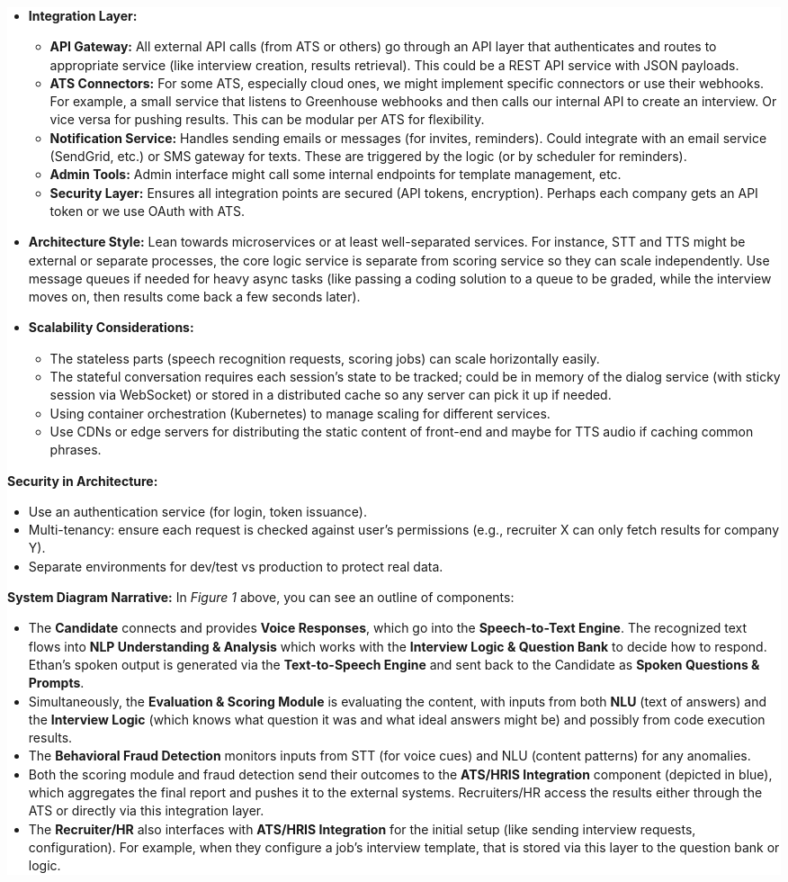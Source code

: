 - **Integration Layer:**

  - **API Gateway:** All external API calls (from ATS or others) go through an API layer that authenticates and routes to appropriate service (like interview creation, results retrieval). This could be a REST API service with JSON payloads.
  - **ATS Connectors:** For some ATS, especially cloud ones, we might implement specific connectors or use their webhooks. For example, a small service that listens to Greenhouse webhooks and then calls our internal API to create an interview. Or vice versa for pushing results. This can be modular per ATS for flexibility.
  - **Notification Service:** Handles sending emails or messages (for invites, reminders). Could integrate with an email service (SendGrid, etc.) or SMS gateway for texts. These are triggered by the logic (or by scheduler for reminders).
  - **Admin Tools:** Admin interface might call some internal endpoints for template management, etc.
  - **Security Layer:** Ensures all integration points are secured (API tokens, encryption). Perhaps each company gets an API token or we use OAuth with ATS.

- **Architecture Style:** Lean towards microservices or at least well-separated services. For instance, STT and TTS might be external or separate processes, the core logic service is separate from scoring service so they can scale independently. Use message queues if needed for heavy async tasks (like passing a coding solution to a queue to be graded, while the interview moves on, then results come back a few seconds later).

- **Scalability Considerations:**

  - The stateless parts (speech recognition requests, scoring jobs) can scale horizontally easily.
  - The stateful conversation requires each session’s state to be tracked; could be in memory of the dialog service (with sticky session via WebSocket) or stored in a distributed cache so any server can pick it up if needed.
  - Using container orchestration (Kubernetes) to manage scaling for different services.
  - Use CDNs or edge servers for distributing the static content of front-end and maybe for TTS audio if caching common phrases.

**Security in Architecture:**

- Use an authentication service (for login, token issuance).
- Multi-tenancy: ensure each request is checked against user’s permissions (e.g., recruiter X can only fetch results for company Y).
- Separate environments for dev/test vs production to protect real data.

**System Diagram Narrative:** In _Figure 1_ above, you can see an outline of components:

- The **Candidate** connects and provides **Voice Responses**, which go into the **Speech-to-Text Engine**. The recognized text flows into **NLP Understanding & Analysis** which works with the **Interview Logic & Question Bank** to decide how to respond. Ethan’s spoken output is generated via the **Text-to-Speech Engine** and sent back to the Candidate as **Spoken Questions & Prompts**.
- Simultaneously, the **Evaluation & Scoring Module** is evaluating the content, with inputs from both **NLU** (text of answers) and the **Interview Logic** (which knows what question it was and what ideal answers might be) and possibly from code execution results.
- The **Behavioral Fraud Detection** monitors inputs from STT (for voice cues) and NLU (content patterns) for any anomalies.
- Both the scoring module and fraud detection send their outcomes to the **ATS/HRIS Integration** component (depicted in blue), which aggregates the final report and pushes it to the external systems. Recruiters/HR access the results either through the ATS or directly via this integration layer.
- The **Recruiter/HR** also interfaces with **ATS/HRIS Integration** for the initial setup (like sending interview requests, configuration). For example, when they configure a job’s interview template, that is stored via this layer to the question bank or logic.
